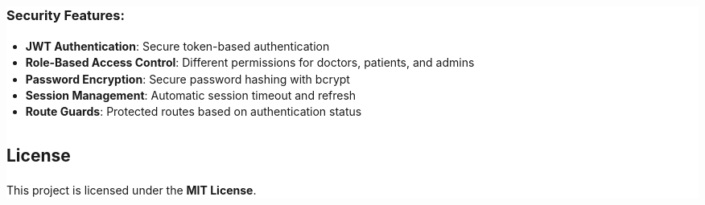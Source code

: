 
### Security Features:
- **JWT Authentication**: Secure token-based authentication
- **Role-Based Access Control**: Different permissions for doctors, patients, and admins
- **Password Encryption**: Secure password hashing with bcrypt
- **Session Management**: Automatic session timeout and refresh
- **Route Guards**: Protected routes based on authentication status

## License

This project is licensed under the **MIT License**.



